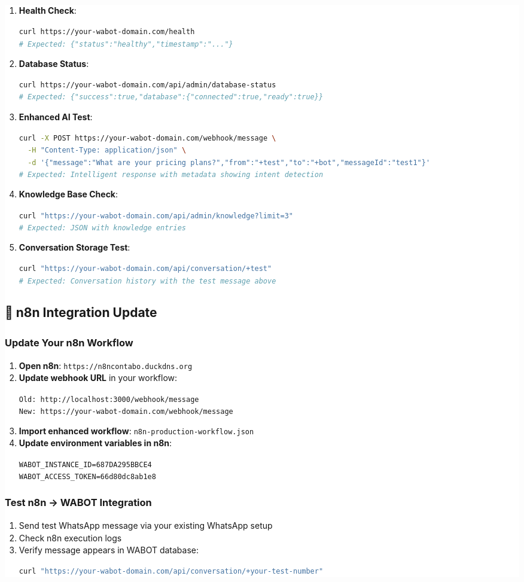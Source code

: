 1. **Health Check**:
   ```bash
   curl https://your-wabot-domain.com/health
   # Expected: {"status":"healthy","timestamp":"..."}
   ```

2. **Database Status**:
   ```bash
   curl https://your-wabot-domain.com/api/admin/database-status
   # Expected: {"success":true,"database":{"connected":true,"ready":true}}
   ```

3. **Enhanced AI Test**:
   ```bash
   curl -X POST https://your-wabot-domain.com/webhook/message \
     -H "Content-Type: application/json" \
     -d '{"message":"What are your pricing plans?","from":"+test","to":"+bot","messageId":"test1"}'
   # Expected: Intelligent response with metadata showing intent detection
   ```

4. **Knowledge Base Check**:
   ```bash
   curl "https://your-wabot-domain.com/api/admin/knowledge?limit=3"
   # Expected: JSON with knowledge entries
   ```

5. **Conversation Storage Test**:
   ```bash  
   curl "https://your-wabot-domain.com/api/conversation/+test"
   # Expected: Conversation history with the test message above
   ```

## 🔗 n8n Integration Update

### Update Your n8n Workflow
1. **Open n8n**: `https://n8ncontabo.duckdns.org`
2. **Update webhook URL** in your workflow:
   ```
   Old: http://localhost:3000/webhook/message
   New: https://your-wabot-domain.com/webhook/message
   ```
3. **Import enhanced workflow**: `n8n-production-workflow.json`
4. **Update environment variables in n8n**:
   ```
   WABOT_INSTANCE_ID=687DA295BBCE4
   WABOT_ACCESS_TOKEN=66d80dc8ab1e8
   ```

### Test n8n → WABOT Integration
1. Send test WhatsApp message via your existing WhatsApp setup
2. Check n8n execution logs
3. Verify message appears in WABOT database:
   ```bash
   curl "https://your-wabot-domain.com/api/conversation/+your-test-number"
   ```
